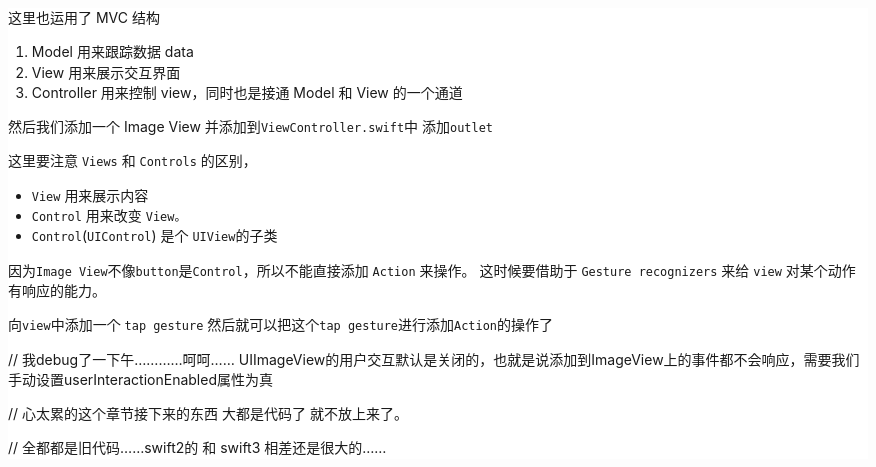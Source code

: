 
这里也运用了 MVC 结构
1. Model 用来跟踪数据 data
2. View 用来展示交互界面
3. Controller 用来控制 view，同时也是接通 Model 和 View 的一个通道



然后我们添加一个 Image View 
并添加到`ViewController.swift`中
添加`outlet`  

这里要注意 `Views` 和 `Controls` 的区别，
- `View` 用来展示内容
- `Control`  用来改变 `View。`
- `Control`(`UIControl`) 是个 `UIView`的子类

因为`Image View`不像`button`是`Control`，所以不能直接添加 `Action` 来操作。
这时候要借助于 `Gesture recognizers` 来给 `view` 对某个动作有响应的能力。

向`view`中添加一个 `tap gesture`
然后就可以把这个`tap gesture`进行添加`Action`的操作了

// 我debug了一下午…………呵呵……
UIImageView的用户交互默认是关闭的，也就是说添加到ImageView上的事件都不会响应，需要我们手动设置userInteractionEnabled属性为真

// 心太累的这个章节接下来的东西 大都是代码了 就不放上来了。


// 全都都是旧代码……swift2的 和 swift3 相差还是很大的……













